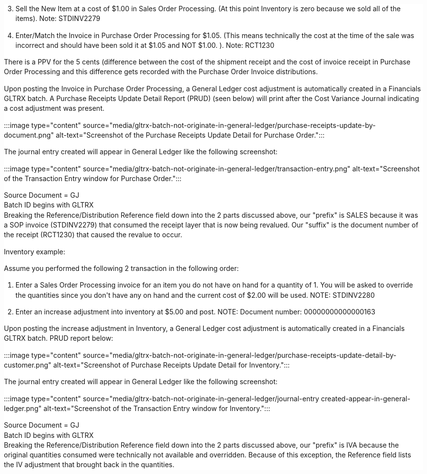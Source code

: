 3. Sell the New Item at a cost of $1.00 in Sales Order Processing. (At this point Inventory is zero because we sold all of the items).  Note: STDINV2279

4. Enter/Match the Invoice in Purchase Order Processing for $1.05. (This means technically the cost at the time of the sale was incorrect and should have been sold it at $1.05 and NOT $1.00. ). Note: RCT1230

There is a PPV for the 5 cents (difference between the cost of the shipment receipt and the cost of invoice receipt in Purchase Order Processing and this difference gets recorded with the Purchase Order Invoice distributions.

Upon posting the Invoice in Purchase Order Processing, a General Ledger cost adjustment is automatically created in a Financials GLTRX batch. A Purchase Receipts Update Detail Report (PRUD) (seen below) will print after the Cost Variance Journal indicating a cost adjustment was present.

:::image type="content" source="media/gltrx-batch-not-originate-in-general-ledger/purchase-receipts-update-by-document.png" alt-text="Screenshot of the Purchase Receipts Update Detail for Purchase Order.":::

The journal entry created will appear in General Ledger like the following screenshot:

:::image type="content" source="media/gltrx-batch-not-originate-in-general-ledger/transaction-entry.png" alt-text="Screenshot of the Transaction Entry window for Purchase Order.":::

Source Document = GJ  
Batch ID begins with GLTRX  
Breaking the Reference/Distribution Reference field down into the 2 parts discussed above, our "prefix" is  SALES because it was a SOP invoice (STDINV2279) that consumed the receipt layer that is now being revalued. Our "suffix" is the document number of the receipt (RCT1230) that caused the revalue to occur.

Inventory example:  

Assume you performed the following 2 transaction in the following order:

1. Enter a Sales Order Processing invoice for an item you do not have on hand for a quantity of 1.  You will be asked to override the quantities since you don't have any on hand and the current cost of $2.00 will be used. NOTE: STDINV2280

2. Enter an increase adjustment into inventory at $5.00 and post. NOTE: Document number: 00000000000000163

Upon posting the increase adjustment in Inventory, a General Ledger cost adjustment is automatically created in a Financials GLTRX batch. PRUD report below:

:::image type="content" source="media/gltrx-batch-not-originate-in-general-ledger/purchase-receipts-update-detail-by-customer.png" alt-text="Screenshot of Purchase Receipts Update Detail for Inventory.":::

The journal entry created will appear in General Ledger like the following screenshot:

:::image type="content" source="media/gltrx-batch-not-originate-in-general-ledger/journal-entry created-appear-in-general-ledger.png" alt-text="Screenshot of the Transaction Entry window for Inventory.":::

Source Document = GJ  
Batch ID begins with GLTRX  
Breaking the Reference/Distribution Reference field down into the 2 parts discussed above, our "prefix" is IVA because the original quantities consumed were technically not available and overridden. Because of this exception, the Reference field lists the IV adjustment that brought back in the quantities.
